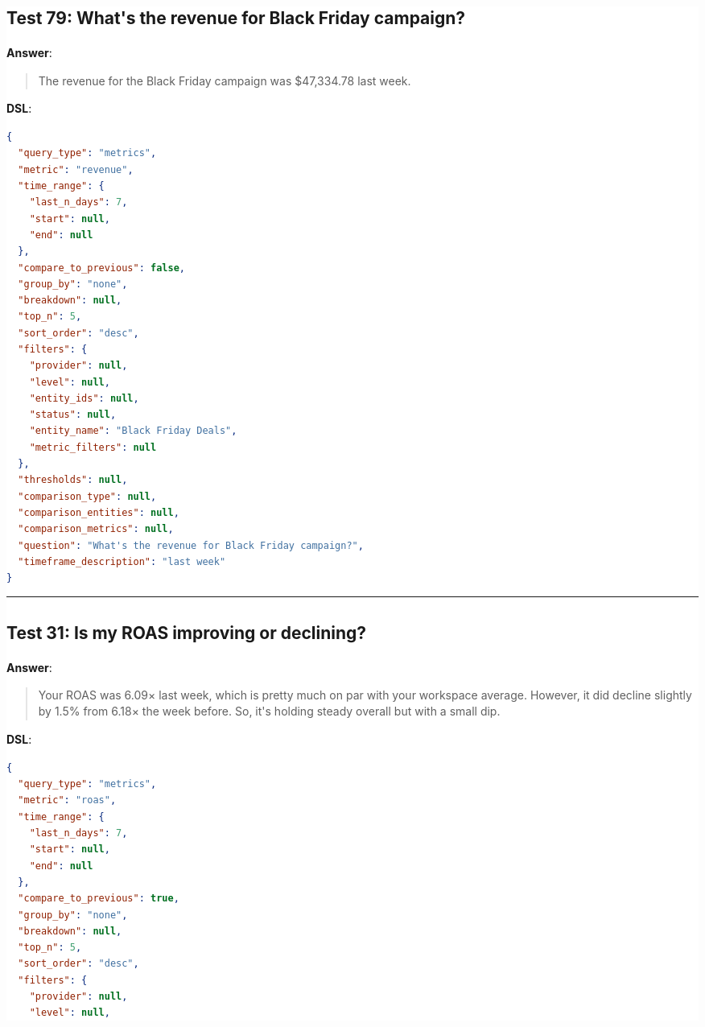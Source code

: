 
## Test 79: What's the revenue for Black Friday campaign?

**Answer**:
> The revenue for the Black Friday campaign was $47,334.78 last week.

**DSL**:
```json
{
  "query_type": "metrics",
  "metric": "revenue",
  "time_range": {
    "last_n_days": 7,
    "start": null,
    "end": null
  },
  "compare_to_previous": false,
  "group_by": "none",
  "breakdown": null,
  "top_n": 5,
  "sort_order": "desc",
  "filters": {
    "provider": null,
    "level": null,
    "entity_ids": null,
    "status": null,
    "entity_name": "Black Friday Deals",
    "metric_filters": null
  },
  "thresholds": null,
  "comparison_type": null,
  "comparison_entities": null,
  "comparison_metrics": null,
  "question": "What's the revenue for Black Friday campaign?",
  "timeframe_description": "last week"
}
```

---

## Test 31: Is my ROAS improving or declining?

**Answer**:
> Your ROAS was 6.09× last week, which is pretty much on par with your workspace average. However, it did decline slightly by 1.5% from 6.18× the week before. So, it's holding steady overall but with a small dip.

**DSL**:
```json
{
  "query_type": "metrics",
  "metric": "roas",
  "time_range": {
    "last_n_days": 7,
    "start": null,
    "end": null
  },
  "compare_to_previous": true,
  "group_by": "none",
  "breakdown": null,
  "top_n": 5,
  "sort_order": "desc",
  "filters": {
    "provider": null,
    "level": null,
```